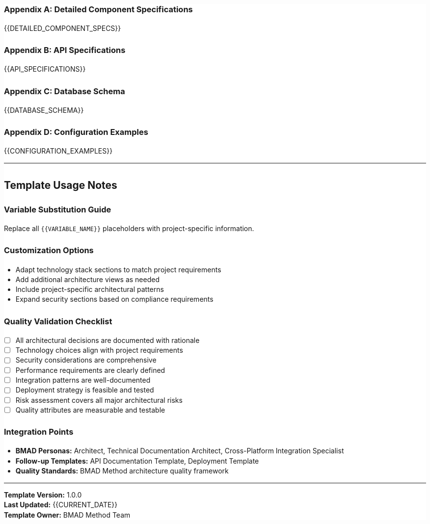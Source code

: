 ### Appendix A: Detailed Component Specifications
{{DETAILED_COMPONENT_SPECS}}

### Appendix B: API Specifications
{{API_SPECIFICATIONS}}

### Appendix C: Database Schema
{{DATABASE_SCHEMA}}

### Appendix D: Configuration Examples
{{CONFIGURATION_EXAMPLES}}

---

## Template Usage Notes

### Variable Substitution Guide
Replace all `{{VARIABLE_NAME}}` placeholders with project-specific information.

### Customization Options
- Adapt technology stack sections to match project requirements
- Add additional architecture views as needed
- Include project-specific architectural patterns
- Expand security sections based on compliance requirements

### Quality Validation Checklist
- [ ] All architectural decisions are documented with rationale
- [ ] Technology choices align with project requirements
- [ ] Security considerations are comprehensive
- [ ] Performance requirements are clearly defined
- [ ] Integration patterns are well-documented
- [ ] Deployment strategy is feasible and tested
- [ ] Risk assessment covers all major architectural risks
- [ ] Quality attributes are measurable and testable

### Integration Points
- **BMAD Personas:** Architect, Technical Documentation Architect, Cross-Platform Integration Specialist
- **Follow-up Templates:** API Documentation Template, Deployment Template
- **Quality Standards:** BMAD Method architecture quality framework

---
**Template Version:** 1.0.0  
**Last Updated:** {{CURRENT_DATE}}  
**Template Owner:** BMAD Method Team
